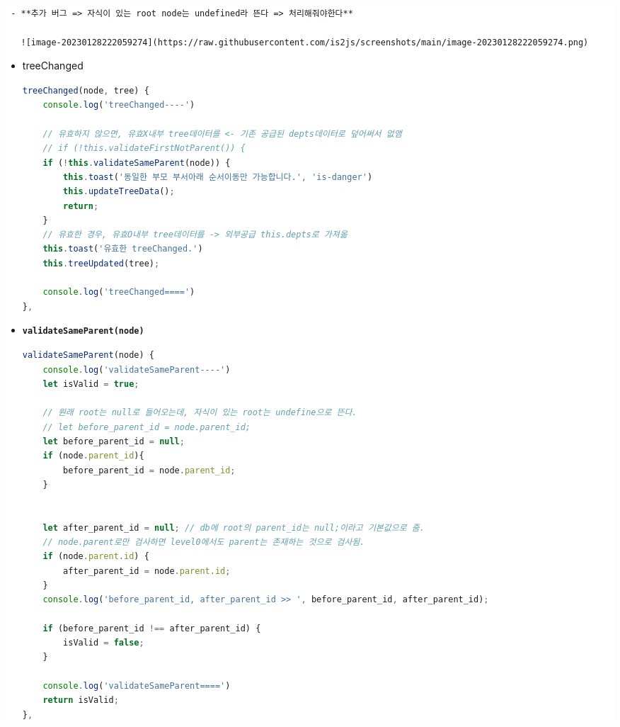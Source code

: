      - **추가 버그 => 자식이 있는 root node는 undefined라 뜬다 => 처리해줘야한다**

       ![image-20230128222059274](https://raw.githubusercontent.com/is2js/screenshots/main/image-20230128222059274.png)

   - treeChanged

     ```js
     treeChanged(node, tree) {
         console.log('treeChanged----')
     
         // 유효하지 않으면, 유효X내부 tree데이터를 <- 기존 공급된 depts데이터로 덮어써서 없앰
         // if (!this.validateFirstNotParent()) {
         if (!this.validateSameParent(node)) {
             this.toast('동일한 부모 부서아래 순서이동만 가능합니다.', 'is-danger')
             this.updateTreeData();
             return;
         }
         // 유효한 경우, 유효O내부 tree데이터를 -> 외부공급 this.depts로 가져옮
         this.toast('유효한 treeChanged.')
         this.treeUpdated(tree);
     
         console.log('treeChanged====')
     },
     
     ```

   - **`validateSameParent(node)`**

     ```js
     validateSameParent(node) {
         console.log('validateSameParent----')
         let isValid = true;
     
         // 원래 root는 null로 들어오는데, 자식이 있는 root는 undefine으로 뜬다.
         // let before_parent_id = node.parent_id;
         let before_parent_id = null;
         if (node.parent_id){
             before_parent_id = node.parent_id;
         }
     
     
         let after_parent_id = null; // db에 root의 parent_id는 null;이라고 기본값으로 줌.
         // node.parent로만 검사하면 level0에서도 parent는 존재하는 것으로 검사됨.
         if (node.parent.id) {
             after_parent_id = node.parent.id;
         }
         console.log('before_parent_id, after_parent_id >> ', before_parent_id, after_parent_id);
     
         if (before_parent_id !== after_parent_id) {
             isValid = false;
         }
     
         console.log('validateSameParent====')
         return isValid;
     },
     ```
